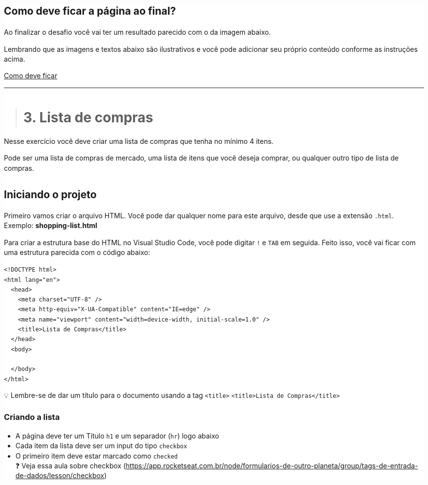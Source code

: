 ## Como deve ficar a página ao final?

Ao finalizar o desafio você vai ter um resultado parecido com o da imagem abaixo. 

Lembrando que as imagens e textos abaixo são ilustrativos e você pode adicionar seu próprio conteúdo conforme as instruções acima.

[Como deve ficar](https://efficient-sloth-d85.notion.site/image/https%3A%2F%2Fs3-us-west-2.amazonaws.com%2Fsecure.notion-static.com%2F804d9af6-6d68-42f8-be92-17659f892ae5%2Fform-contato.png?id=e9abb6ff-af6d-40c4-b7c8-1354cb9cf8c3&table=block&spaceId=08f749ff-d06d-49a8-a488-9846e081b224&width=1880&userId=&cache=v2)

----

># 3. Lista de compras

Nesse exercício você deve criar uma lista de compras que tenha no mínimo 4 itens. 

Pode ser uma lista de compras de mercado, uma lista de itens que você deseja comprar, ou qualquer outro tipo de lista de compras.

## Iniciando o projeto

Primeiro vamos criar o arquivo HTML. Você pode dar qualquer nome para este arquivo, desde que use a extensão `.html`. Exemplo: **shopping-list.html** 

Para criar a estrutura base do HTML no Visual Studio Code, você pode digitar `!` e `TAB` em seguida. Feito isso, você vai ficar com uma estrutura parecida com o código abaixo:
```
<!DOCTYPE html>
<html lang="en">
  <head>
    <meta charset="UTF-8" />
    <meta http-equiv="X-UA-Compatible" content="IE=edge" />
    <meta name="viewport" content="width=device-width, initial-scale=1.0" />
    <title>Lista de Compras</title>
  </head>
  <body>

  </body>
</html>
```
💡 Lembre-se de dar um título para o documento usando a tag `<title>` 
`<title>Lista de Compras</title>`

### Criando a lista

- A página deve ter um Título `h1` e um separador (`hr`) logo abaixo
- Cada item da lista deve ser um input do tipo `checkbox`
- O primeiro item deve estar marcado como `checked`  
❓ Veja essa aula sobre checkbox
(https://app.rocketseat.com.br/node/formularios-de-outro-planeta/group/tags-de-entrada-de-dados/lesson/checkbox)
